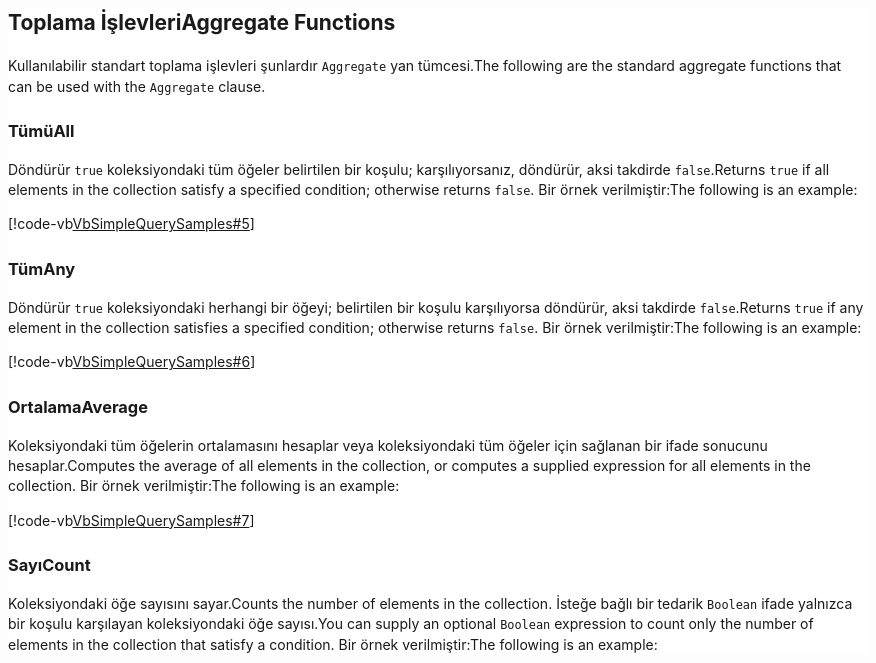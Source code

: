 ## <a name="aggregate-functions"></a><span data-ttu-id="4d643-136">Toplama İşlevleri</span><span class="sxs-lookup"><span data-stu-id="4d643-136">Aggregate Functions</span></span>

<span data-ttu-id="4d643-137">Kullanılabilir standart toplama işlevleri şunlardır `Aggregate` yan tümcesi.</span><span class="sxs-lookup"><span data-stu-id="4d643-137">The following are the standard aggregate functions that can be used with the `Aggregate` clause.</span></span>  
  
### <a name="all"></a><span data-ttu-id="4d643-138">Tümü</span><span class="sxs-lookup"><span data-stu-id="4d643-138">All</span></span>

<span data-ttu-id="4d643-139">Döndürür `true` koleksiyondaki tüm öğeler belirtilen bir koşulu; karşılıyorsanız, döndürür, aksi takdirde `false`.</span><span class="sxs-lookup"><span data-stu-id="4d643-139">Returns `true` if all elements in the collection satisfy a specified condition; otherwise returns `false`.</span></span> <span data-ttu-id="4d643-140">Bir örnek verilmiştir:</span><span class="sxs-lookup"><span data-stu-id="4d643-140">The following is an example:</span></span>

 [!code-vb[VbSimpleQuerySamples#5](~/samples/snippets/visualbasic/VS_Snippets_VBCSharp/VbSimpleQuerySamples/VB/QuerySamples1.vb#5)]

### <a name="any"></a><span data-ttu-id="4d643-141">Tüm</span><span class="sxs-lookup"><span data-stu-id="4d643-141">Any</span></span>

<span data-ttu-id="4d643-142">Döndürür `true` koleksiyondaki herhangi bir öğeyi; belirtilen bir koşulu karşılıyorsa döndürür, aksi takdirde `false`.</span><span class="sxs-lookup"><span data-stu-id="4d643-142">Returns `true` if any element in the collection satisfies a specified condition; otherwise returns `false`.</span></span> <span data-ttu-id="4d643-143">Bir örnek verilmiştir:</span><span class="sxs-lookup"><span data-stu-id="4d643-143">The following is an example:</span></span>

 [!code-vb[VbSimpleQuerySamples#6](~/samples/snippets/visualbasic/VS_Snippets_VBCSharp/VbSimpleQuerySamples/VB/QuerySamples1.vb#6)]

### <a name="average"></a><span data-ttu-id="4d643-144">Ortalama</span><span class="sxs-lookup"><span data-stu-id="4d643-144">Average</span></span>

<span data-ttu-id="4d643-145">Koleksiyondaki tüm öğelerin ortalamasını hesaplar veya koleksiyondaki tüm öğeler için sağlanan bir ifade sonucunu hesaplar.</span><span class="sxs-lookup"><span data-stu-id="4d643-145">Computes the average of all elements in the collection, or computes a supplied expression for all elements in the collection.</span></span> <span data-ttu-id="4d643-146">Bir örnek verilmiştir:</span><span class="sxs-lookup"><span data-stu-id="4d643-146">The following is an example:</span></span>

 [!code-vb[VbSimpleQuerySamples#7](~/samples/snippets/visualbasic/VS_Snippets_VBCSharp/VbSimpleQuerySamples/VB/QuerySamples1.vb#7)]

### <a name="count"></a><span data-ttu-id="4d643-147">Sayı</span><span class="sxs-lookup"><span data-stu-id="4d643-147">Count</span></span>

<span data-ttu-id="4d643-148">Koleksiyondaki öğe sayısını sayar.</span><span class="sxs-lookup"><span data-stu-id="4d643-148">Counts the number of elements in the collection.</span></span> <span data-ttu-id="4d643-149">İsteğe bağlı bir tedarik `Boolean` ifade yalnızca bir koşulu karşılayan koleksiyondaki öğe sayısı.</span><span class="sxs-lookup"><span data-stu-id="4d643-149">You can supply an optional `Boolean` expression to count only the number of elements in the collection that satisfy a condition.</span></span> <span data-ttu-id="4d643-150">Bir örnek verilmiştir:</span><span class="sxs-lookup"><span data-stu-id="4d643-150">The following is an example:</span></span>
